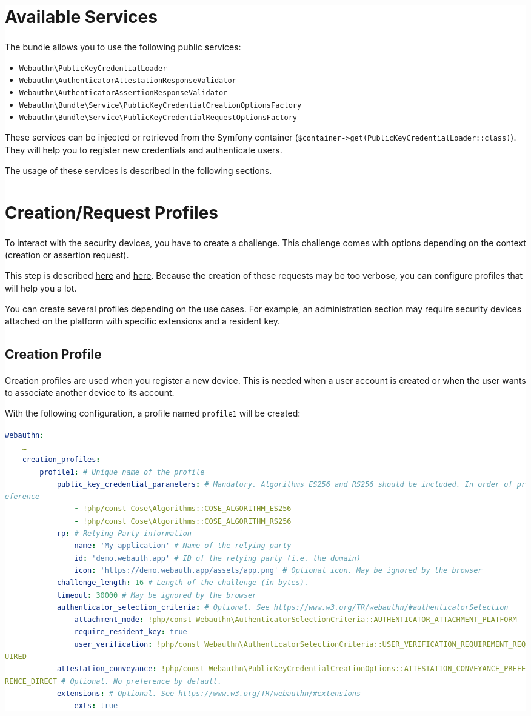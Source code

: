 # Available Services

The bundle allows you to use the following public services:

* `Webauthn\PublicKeyCredentialLoader`
* `Webauthn\AuthenticatorAttestationResponseValidator`
* `Webauthn\AuthenticatorAssertionResponseValidator`
* `Webauthn\Bundle\Service\PublicKeyCredentialCreationOptionsFactory`
* `Webauthn\Bundle\Service\PublicKeyCredentialRequestOptionsFactory`

These services can be injected or retrieved from the Symfony container (`$container->get(PublicKeyCredentialLoader::class)`).
They will help you to register new credentials and authenticate users.

The usage of these services is described in the following sections.

# Creation/Request Profiles

To interact with the security devices, you have to create a challenge.
This challenge comes with options depending on the context (creation or assertion request).

This step is described [here](../webauthn/PublicKeyCredentialCreation.md) and [here](../webauthn/PublicKeyCredentialRequest.md).
Because the creation of these requests may be too verbose, you can configure profiles that will help you a lot.

You can create several profiles depending on the use cases. For example, an administration section may require security devices
attached on the platform with specific extensions and a resident key.

## Creation Profile

Creation profiles are used when you register a new device.
This is needed when a user account is created or when the user wants to associate another device to its account.

With the following configuration, a profile named `profile1` will be created:

```yaml
webauthn:
    …
    creation_profiles:
        profile1: # Unique name of the profile
            public_key_credential_parameters: # Mandatory. Algorithms ES256 and RS256 should be included. In order of preference
                - !php/const Cose\Algorithms::COSE_ALGORITHM_ES256
                - !php/const Cose\Algorithms::COSE_ALGORITHM_RS256
            rp: # Relying Party information
                name: 'My application' # Name of the relying party
                id: 'demo.webauth.app' # ID of the relying party (i.e. the domain)
                icon: 'https://demo.webauth.app/assets/app.png' # Optional icon. May be ignored by the browser
            challenge_length: 16 # Length of the challenge (in bytes).
            timeout: 30000 # May be ignored by the browser
            authenticator_selection_criteria: # Optional. See https://www.w3.org/TR/webauthn/#authenticatorSelection
                attachment_mode: !php/const Webauthn\AuthenticatorSelectionCriteria::AUTHENTICATOR_ATTACHMENT_PLATFORM
                require_resident_key: true
                user_verification: !php/const Webauthn\AuthenticatorSelectionCriteria::USER_VERIFICATION_REQUIREMENT_REQUIRED
            attestation_conveyance: !php/const Webauthn\PublicKeyCredentialCreationOptions::ATTESTATION_CONVEYANCE_PREFERENCE_DIRECT # Optional. No preference by default.
            extensions: # Optional. See https://www.w3.org/TR/webauthn/#extensions
                exts: true
```